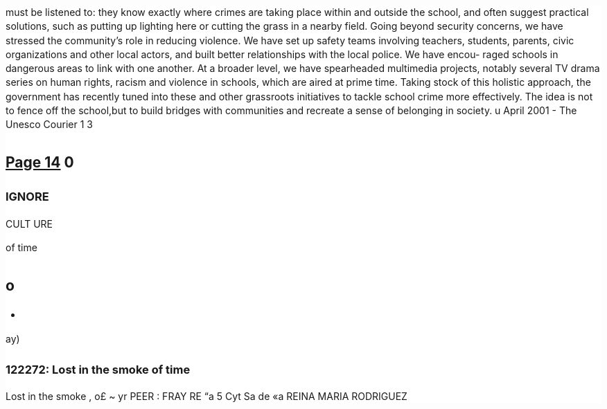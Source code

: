 must be listened to: they know exactly 
where crimes are taking place within 
and outside the school, and often suggest 
practical solutions, such as putting up 
lighting here or cutting the grass in a 
nearby field. 
Going beyond security concerns, we 
have stressed the community’s role in 
reducing violence. We have set up safety 
teams involving teachers, students, 
parents, civic organizations and other 
local actors, and built better relationships 
with the local police. We have encou- 
raged schools in dangerous areas to link 
with one another. At a broader level, we 
have spearheaded multimedia projects, 
notably several TV drama series on 
human rights, racism and violence in 
schools, which are aired at prime time. 
Taking stock of this holistic approach, 
the government has recently tuned into 
these and other grassroots initiatives to 
tackle school crime more effectively. The 
idea is not to fence off the school,but to 
build bridges with communities and 
recreate a sense of belonging in society. 
u 
April 2001 - The Unesco Courier 1 3

## [Page 14](https://demo.humlab.umu.se/courier/122266eng.pdf#page=14) 0

### IGNORE

CULT URE 
  
of time 
  
o 
- 
- 
ay) 


### 122272: Lost in the smoke of time

Lost in the smoke 
, o£ 
~ yr PEER : 
FRAY RE 
“a 5 Cyt 
Sa 
de «a 
REINA MARIA RODRIGUEZ 
 